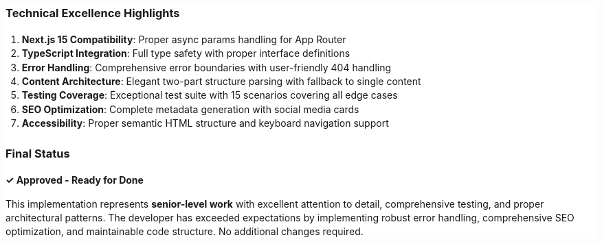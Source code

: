 ### Technical Excellence Highlights

1. **Next.js 15 Compatibility**: Proper async params handling for App Router
2. **TypeScript Integration**: Full type safety with proper interface definitions
3. **Error Handling**: Comprehensive error boundaries with user-friendly 404 handling
4. **Content Architecture**: Elegant two-part structure parsing with fallback to single content
5. **Testing Coverage**: Exceptional test suite with 15 scenarios covering all edge cases
6. **SEO Optimization**: Complete metadata generation with social media cards
7. **Accessibility**: Proper semantic HTML structure and keyboard navigation support

### Final Status

**✓ Approved - Ready for Done**

This implementation represents **senior-level work** with excellent attention to detail, comprehensive testing, and proper architectural patterns. The developer has exceeded expectations by implementing robust error handling, comprehensive SEO optimization, and maintainable code structure. No additional changes required.
